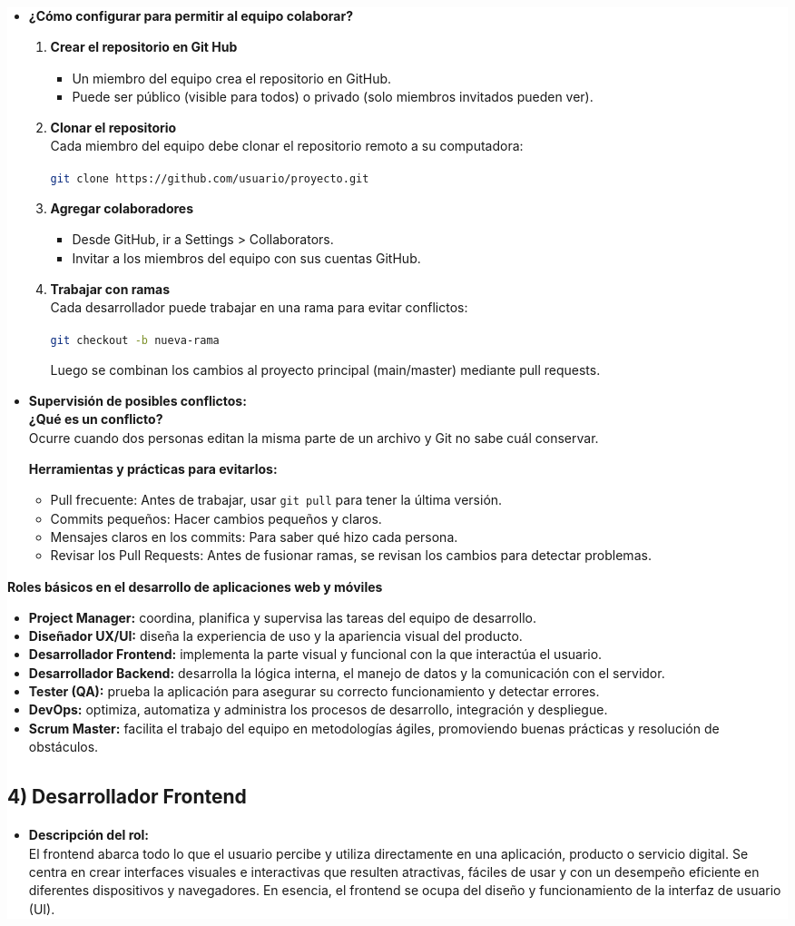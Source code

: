 - **¿Cómo configurar para permitir al equipo colaborar?**  
  1. **Crear el repositorio en Git Hub**  
     - Un miembro del equipo crea el repositorio en GitHub.
     - Puede ser público (visible para todos) o privado (solo miembros invitados pueden ver).

  2. **Clonar el repositorio**  
     Cada miembro del equipo debe clonar el repositorio remoto a su computadora:

     ```bash
     git clone https://github.com/usuario/proyecto.git
     ```

  3. **Agregar colaboradores**  
     - Desde GitHub, ir a Settings > Collaborators.
     - Invitar a los miembros del equipo con sus cuentas GitHub.

  4. **Trabajar con ramas**  
     Cada desarrollador puede trabajar en una rama para evitar conflictos:

     ```bash
     git checkout -b nueva-rama
     ```

     Luego se combinan los cambios al proyecto principal (main/master) mediante pull requests.

- **Supervisión de posibles conflictos:**  
  **¿Qué es un conflicto?**  
  Ocurre cuando dos personas editan la misma parte de un archivo y Git no sabe cuál conservar.  

  **Herramientas y prácticas para evitarlos:**
  - Pull frecuente: Antes de trabajar, usar `git pull` para tener la última versión.
  - Commits pequeños: Hacer cambios pequeños y claros.
  - Mensajes claros en los commits: Para saber qué hizo cada persona.
  - Revisar los Pull Requests: Antes de fusionar ramas, se revisan los cambios para detectar problemas.

**Roles básicos en el desarrollo de aplicaciones web y móviles**  
* **Project Manager:** coordina, planifica y supervisa las tareas del equipo de desarrollo.
* **Diseñador UX/UI:** diseña la experiencia de uso y la apariencia visual del producto.
* **Desarrollador Frontend:** implementa la parte visual y funcional con la que interactúa el usuario.
* **Desarrollador Backend:** desarrolla la lógica interna, el manejo de datos y la comunicación con el servidor.
* **Tester (QA):** prueba la aplicación para asegurar su correcto funcionamiento y detectar errores.
* **DevOps:** optimiza, automatiza y administra los procesos de desarrollo, integración y despliegue.
* **Scrum Master:** facilita el trabajo del equipo en metodologías ágiles, promoviendo buenas prácticas y resolución de obstáculos.


## 4) Desarrollador Frontend

- **Descripción del rol:**  
  El frontend abarca todo lo que el usuario percibe y utiliza directamente en una aplicación, producto o servicio digital. Se centra en crear interfaces visuales e interactivas que resulten atractivas, fáciles de usar y con un desempeño eficiente en diferentes dispositivos y navegadores. En esencia, el frontend se ocupa del diseño y funcionamiento de la interfaz de usuario (UI).
